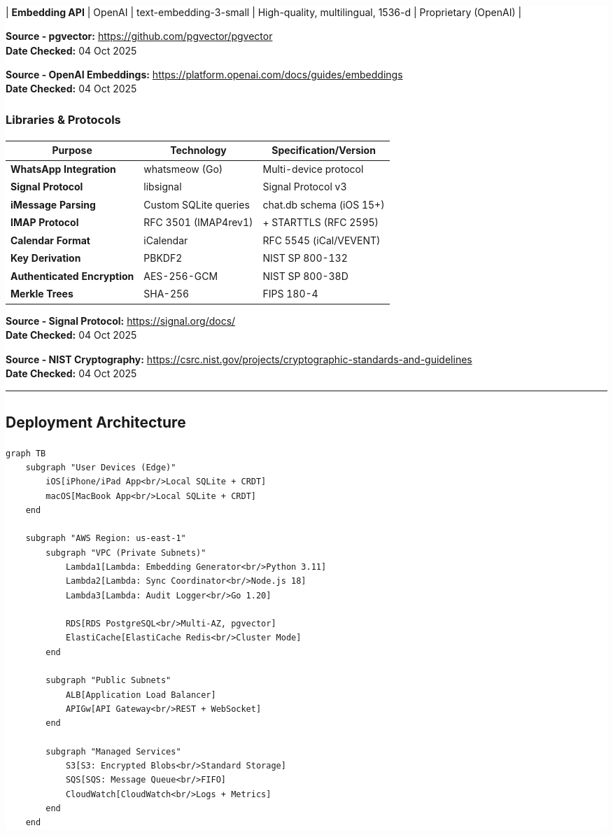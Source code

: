| **Embedding API** | OpenAI | text-embedding-3-small | High-quality, multilingual, 1536-d | Proprietary (OpenAI) |

**Source - pgvector:** https://github.com/pgvector/pgvector  
**Date Checked:** 04 Oct 2025

**Source - OpenAI Embeddings:** https://platform.openai.com/docs/guides/embeddings  
**Date Checked:** 04 Oct 2025

### Libraries & Protocols

| Purpose | Technology | Specification/Version |
|---------|-----------|----------------------|
| **WhatsApp Integration** | whatsmeow (Go) | Multi-device protocol |
| **Signal Protocol** | libsignal | Signal Protocol v3 |
| **iMessage Parsing** | Custom SQLite queries | chat.db schema (iOS 15+) |
| **IMAP Protocol** | RFC 3501 (IMAP4rev1) | + STARTTLS (RFC 2595) |
| **Calendar Format** | iCalendar | RFC 5545 (iCal/VEVENT) |
| **Key Derivation** | PBKDF2 | NIST SP 800-132 |
| **Authenticated Encryption** | AES-256-GCM | NIST SP 800-38D |
| **Merkle Trees** | SHA-256 | FIPS 180-4 |

**Source - Signal Protocol:** https://signal.org/docs/  
**Date Checked:** 04 Oct 2025

**Source - NIST Cryptography:** https://csrc.nist.gov/projects/cryptographic-standards-and-guidelines  
**Date Checked:** 04 Oct 2025

---

## Deployment Architecture

```mermaid
graph TB
    subgraph "User Devices (Edge)"
        iOS[iPhone/iPad App<br/>Local SQLite + CRDT]
        macOS[MacBook App<br/>Local SQLite + CRDT]
    end
    
    subgraph "AWS Region: us-east-1"
        subgraph "VPC (Private Subnets)"
            Lambda1[Lambda: Embedding Generator<br/>Python 3.11]
            Lambda2[Lambda: Sync Coordinator<br/>Node.js 18]
            Lambda3[Lambda: Audit Logger<br/>Go 1.20]
            
            RDS[RDS PostgreSQL<br/>Multi-AZ, pgvector]
            ElastiCache[ElastiCache Redis<br/>Cluster Mode]
        end
        
        subgraph "Public Subnets"
            ALB[Application Load Balancer]
            APIGw[API Gateway<br/>REST + WebSocket]
        end
        
        subgraph "Managed Services"
            S3[S3: Encrypted Blobs<br/>Standard Storage]
            SQS[SQS: Message Queue<br/>FIFO]
            CloudWatch[CloudWatch<br/>Logs + Metrics]
        end
    end
```